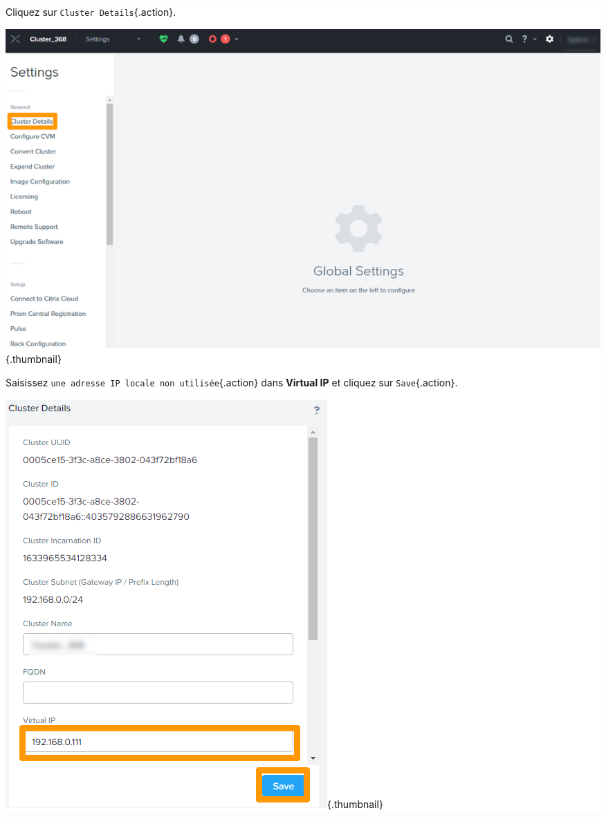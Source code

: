 Cliquez sur `Cluster Details`{.action}.

![Configure ISCSI 03](images/00-configureiscsi03.png){.thumbnail}

Saisissez `une adresse IP locale non utilisée`{.action} dans **Virtual IP** et cliquez sur `Save`{.action}.

![Configure ISCSI 04](images/00-configureiscsi04.png){.thumbnail}
